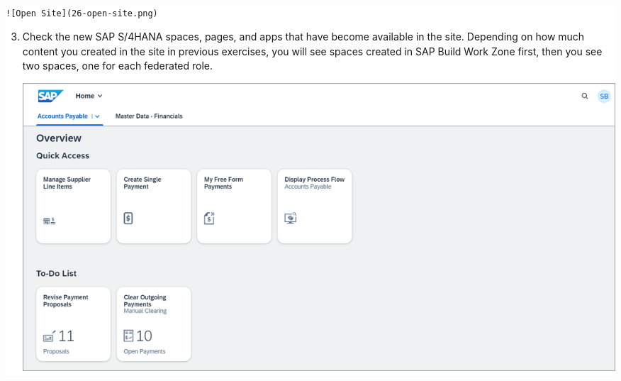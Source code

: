     ![Open Site](26-open-site.png)


3. Check the new SAP S/4HANA spaces, pages, and apps that have become available in the site. Depending on how much content you created in the site in previous exercises, you will see spaces created in SAP Build Work Zone first, then you see two spaces, one for each federated role.

    ![Site with SAP S/4HANA content](27a-site-with-s4-content.png)
    